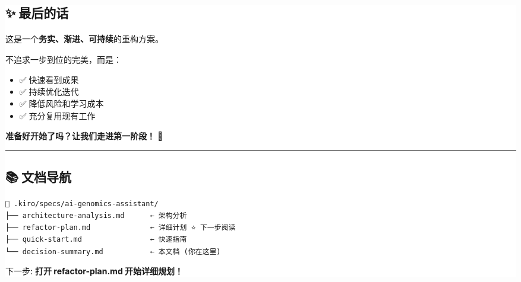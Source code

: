 
## ✨ 最后的话

这是一个**务实、渐进、可持续**的重构方案。

不追求一步到位的完美，而是：
- ✅ 快速看到成果
- ✅ 持续优化迭代
- ✅ 降低风险和学习成本
- ✅ 充分复用现有工作

**准备好开始了吗？让我们走进第一阶段！** 🚀

---

## 📚 文档导航

```
📁 .kiro/specs/ai-genomics-assistant/
├── architecture-analysis.md      ← 架构分析
├── refactor-plan.md              ← 详细计划 ⭐ 下一步阅读
├── quick-start.md                ← 快速指南
└── decision-summary.md           ← 本文档 (你在这里)
```

下一步: **打开 refactor-plan.md 开始详细规划！**
